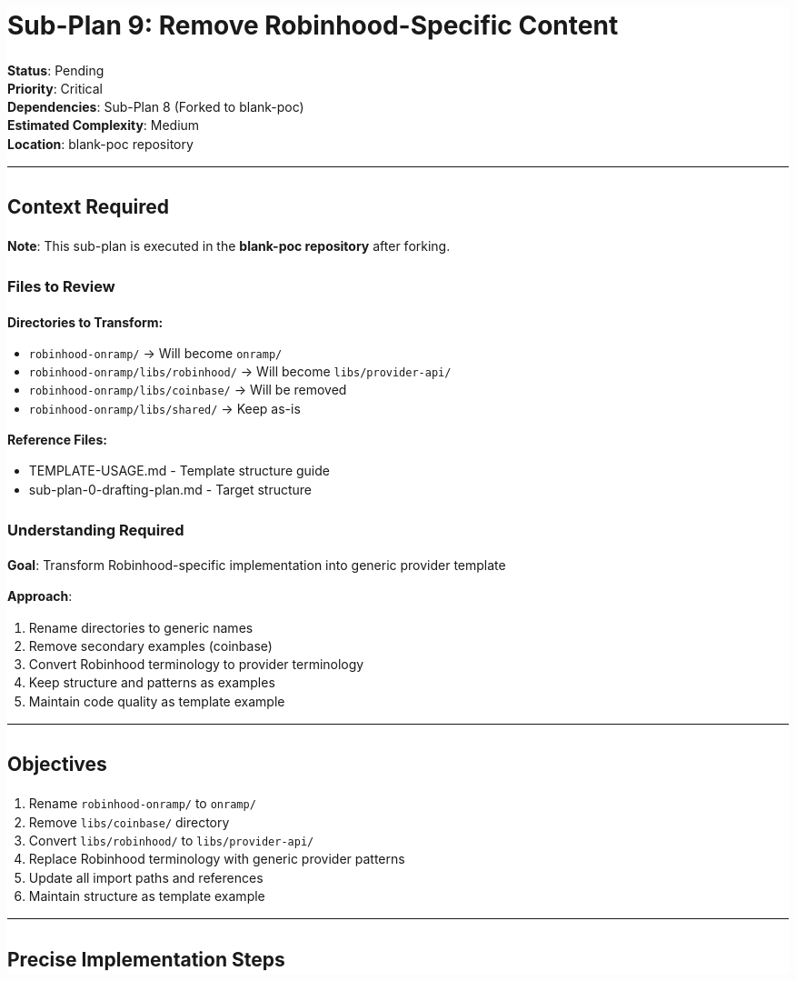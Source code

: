 # Sub-Plan 9: Remove Robinhood-Specific Content

**Status**: Pending  
**Priority**: Critical  
**Dependencies**: Sub-Plan 8 (Forked to blank-poc)  
**Estimated Complexity**: Medium  
**Location**: blank-poc repository

---

## Context Required

**Note**: This sub-plan is executed in the **blank-poc repository** after forking.

### Files to Review

**Directories to Transform:**
- `robinhood-onramp/` → Will become `onramp/`
- `robinhood-onramp/libs/robinhood/` → Will become `libs/provider-api/`
- `robinhood-onramp/libs/coinbase/` → Will be removed
- `robinhood-onramp/libs/shared/` → Keep as-is

**Reference Files:**
- TEMPLATE-USAGE.md - Template structure guide
- sub-plan-0-drafting-plan.md - Target structure

### Understanding Required

**Goal**: Transform Robinhood-specific implementation into generic provider template

**Approach**:
1. Rename directories to generic names
2. Remove secondary examples (coinbase)
3. Convert Robinhood terminology to provider terminology
4. Keep structure and patterns as examples
5. Maintain code quality as template example

---

## Objectives

1. Rename `robinhood-onramp/` to `onramp/`
2. Remove `libs/coinbase/` directory
3. Convert `libs/robinhood/` to `libs/provider-api/`
4. Replace Robinhood terminology with generic provider patterns
5. Update all import paths and references
6. Maintain structure as template example

---

## Precise Implementation Steps
